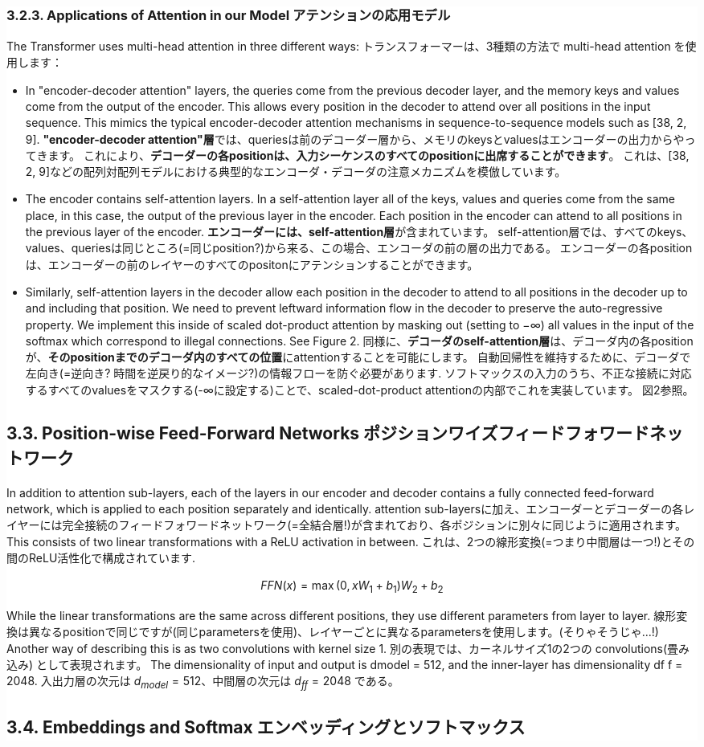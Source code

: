 ### 3.2.3. Applications of Attention in our Model アテンションの応用モデル

The Transformer uses multi-head attention in three different ways:
トランスフォーマーは、3種類の方法で multi-head attention を使用します：

- In "encoder-decoder attention" layers, the queries come from the previous decoder layer, and the memory keys and values come from the output of the encoder. This allows every position in the decoder to attend over all positions in the input sequence. This mimics the typical encoder-decoder attention mechanisms in sequence-to-sequence models such as [38, 2, 9]. **"encoder-decoder attention"層**では、queriesは前のデコーダー層から、メモリのkeysとvaluesはエンコーダーの出力からやってきます。 これにより、**デコーダーの各positionは、入力シーケンスのすべてのpositionに出席することができます**。 これは、[38, 2, 9]などの配列対配列モデルにおける典型的なエンコーダ・デコーダの注意メカニズムを模倣しています。

- The encoder contains self-attention layers. In a self-attention layer all of the keys, values and queries come from the same place, in this case, the output of the previous layer in the encoder. Each position in the encoder can attend to all positions in the previous layer of the encoder. **エンコーダーには、self-attention層**が含まれています。 self-attention層では、すべてのkeys、values、queriesは同じところ(=同じposition?)から来る、この場合、エンコーダの前の層の出力である。 エンコーダーの各positionは、エンコーダーの前のレイヤーのすべてのpositonにアテンションすることができます。

- Similarly, self-attention layers in the decoder allow each position in the decoder to attend to all positions in the decoder up to and including that position. We need to prevent leftward information flow in the decoder to preserve the auto-regressive property. We implement this inside of scaled dot-product attention by masking out (setting to −∞) all values in the input of the softmax which correspond to illegal connections. See Figure 2. 同様に、**デコーダのself-attention層**は、デコーダ内の各positionが、**そのpositionまでのデコーダ内のすべての位置**にattentionすることを可能にします。 自動回帰性を維持するために、デコーダで左向き(=逆向き? 時間を逆戻り的なイメージ?)の情報フローを防ぐ必要があります. ソフトマックスの入力のうち、不正な接続に対応するすべてのvaluesをマスクする(-∞に設定する)ことで、scaled-dot-product attentionの内部でこれを実装しています。 図2参照。

## 3.3. Position-wise Feed-Forward Networks ポジションワイズフィードフォワードネットワーク

In addition to attention sub-layers, each of the layers in our encoder and decoder contains a fully connected feed-forward network, which is applied to each position separately and identically.
attention sub-layersに加え、エンコーダーとデコーダーの各レイヤーには完全接続のフィードフォワードネットワーク(=全結合層!)が含まれており、各ポジションに別々に同じように適用されます。
This consists of two linear transformations with a ReLU activation in between.
これは、2つの線形変換(=つまり中間層は一つ!)とその間のReLU活性化で構成されています.

$$
FFN(x) = \max(0, xW_{1} + b_{1})W_{2} + b_{2}
\tag{2}
$$

While the linear transformations are the same across different positions, they use different parameters from layer to layer.
線形変換は異なるpositionで同じですが(同じparametersを使用)、レイヤーごとに異なるparametersを使用します。(そりゃそうじゃ...!)
Another way of describing this is as two convolutions with kernel size 1.
別の表現では、カーネルサイズ1の2つの convolutions(畳み込み) として表現されます。
The dimensionality of input and output is dmodel = 512, and the inner-layer has dimensionality df f = 2048.
入出力層の次元は $d_{model} = 512$、中間層の次元は $d_{ff} = 2048$ である。

## 3.4. Embeddings and Softmax エンベッディングとソフトマックス
